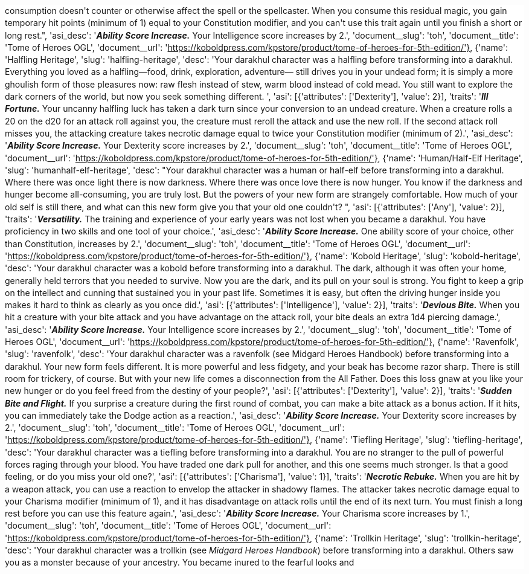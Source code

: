 consumption doesn't counter or otherwise affect the spell or the spellcaster. When you consume this residual magic, you gain temporary hit points (minimum of 1) equal to your Constitution modifier, and you can't use this trait again until you finish a short or long rest.", 'asi_desc': '***Ability Score Increase.*** Your Intelligence score increases by 2.', 'document__slug': 'toh', 'document__title': 'Tome of Heroes OGL', 'document__url': 'https://koboldpress.com/kpstore/product/tome-of-heroes-for-5th-edition/'}, {'name': 'Halfling Heritage', 'slug': 'halfling-heritage', 'desc': 'Your darakhul character was a halfling before transforming into a darakhul. Everything you loved as a halfling—food, drink, exploration, adventure— still drives you in your undead form; it is simply a more ghoulish form of those pleasures now: raw flesh instead of stew, warm blood instead of cold mead. You still want to explore the dark corners of the world, but now you seek something different. ', 'asi': [{'attributes': ['Dexterity'], 'value': 2}], 'traits': '***Ill Fortune.*** Your uncanny halfling luck has taken a dark turn since your conversion to an undead creature. When a creature rolls a 20 on the d20 for an attack roll against you, the creature must reroll the attack and use the new roll. If the second attack roll misses you, the attacking creature takes necrotic damage equal to twice your Constitution modifier (minimum of 2).', 'asi_desc': '***Ability Score Increase.*** Your Dexterity score increases by 2.', 'document__slug': 'toh', 'document__title': 'Tome of Heroes OGL', 'document__url': 'https://koboldpress.com/kpstore/product/tome-of-heroes-for-5th-edition/'}, {'name': 'Human/Half-Elf Heritage', 'slug': 'humanhalf-elf-heritage', 'desc': "Your darakhul character was a human or half-elf before transforming into a darakhul. Where there was once light there is now darkness. Where there was once love there is now hunger. You know if the darkness and hunger become all-consuming, you are truly lost. But the powers of your new form are strangely comfortable. How much of your old self is still there, and what can this new form give you that your old one couldn't? ", 'asi': [{'attributes': ['Any'], 'value': 2}], 'traits': '***Versatility.*** The training and experience of your early years was not lost when you became a darakhul. You have proficiency in two skills and one tool of your choice.', 'asi_desc': '***Ability Score Increase.*** One ability score of your choice, other than Constitution, increases by 2.', 'document__slug': 'toh', 'document__title': 'Tome of Heroes OGL', 'document__url': 'https://koboldpress.com/kpstore/product/tome-of-heroes-for-5th-edition/'}, {'name': 'Kobold Heritage', 'slug': 'kobold-heritage', 'desc': 'Your darakhul character was a kobold before transforming into a darakhul. The dark, although it was often your home, generally held terrors that you needed to survive. Now you are the dark, and its pull on your soul is strong. You fight to keep a grip on the intellect and cunning that sustained you in your past life. Sometimes it is easy, but often the driving hunger inside you makes it hard to think as clearly as you once did.', 'asi': [{'attributes': ['Intelligence'], 'value': 2}], 'traits': '***Devious Bite.*** When you hit a creature with your bite attack and you have advantage on the attack roll, your bite deals an extra 1d4 piercing damage.', 'asi_desc': '***Ability Score Increase.*** Your Intelligence score increases by 2.', 'document__slug': 'toh', 'document__title': 'Tome of Heroes OGL', 'document__url': 'https://koboldpress.com/kpstore/product/tome-of-heroes-for-5th-edition/'}, {'name': 'Ravenfolk', 'slug': 'ravenfolk', 'desc': 'Your darakhul character was a ravenfolk (see Midgard Heroes Handbook) before transforming into a darakhul. Your new form feels different. It is more powerful and less fidgety, and your beak has become razor sharp. There is still room for trickery, of course. But with your new life comes a disconnection from the All Father. Does this loss gnaw at you like your new hunger or do you feel freed from the destiny of your people?', 'asi': [{'attributes': ['Dexterity'], 'value': 2}], 'traits': '***Sudden Bite and Flight.*** If you surprise a creature during the first round of combat, you can make a bite attack as a bonus action. If it hits, you can immediately take the Dodge action as a reaction.', 'asi_desc': '***Ability Score Increase.*** Your Dexterity score increases by 2.', 'document__slug': 'toh', 'document__title': 'Tome of Heroes OGL', 'document__url': 'https://koboldpress.com/kpstore/product/tome-of-heroes-for-5th-edition/'}, {'name': 'Tiefling Heritage', 'slug': 'tiefling-heritage', 'desc': 'Your darakhul character was a tiefling before transforming into a darakhul. You are no stranger to the pull of powerful forces raging through your blood. You have traded one dark pull for another, and this one seems much stronger. Is that a good feeling, or do you miss your old one?', 'asi': [{'attributes': ['Charisma'], 'value': 1}], 'traits': '***Necrotic Rebuke.*** When you are hit by a weapon attack, you can use a reaction to envelop the attacker in shadowy flames. The attacker takes necrotic damage equal to your Charisma modifier (minimum of 1), and it has disadvantage on attack rolls until the end of its next turn. You must finish a long rest before you can use this feature again.', 'asi_desc': '***Ability Score Increase.*** Your Charisma score increases by 1.', 'document__slug': 'toh', 'document__title': 'Tome of Heroes OGL', 'document__url': 'https://koboldpress.com/kpstore/product/tome-of-heroes-for-5th-edition/'}, {'name': 'Trollkin Heritage', 'slug': 'trollkin-heritage', 'desc': 'Your darakhul character was a trollkin (see *Midgard Heroes Handbook*) before transforming into a darakhul. Others saw you as a monster because of your ancestry. You became inured to the fearful looks and